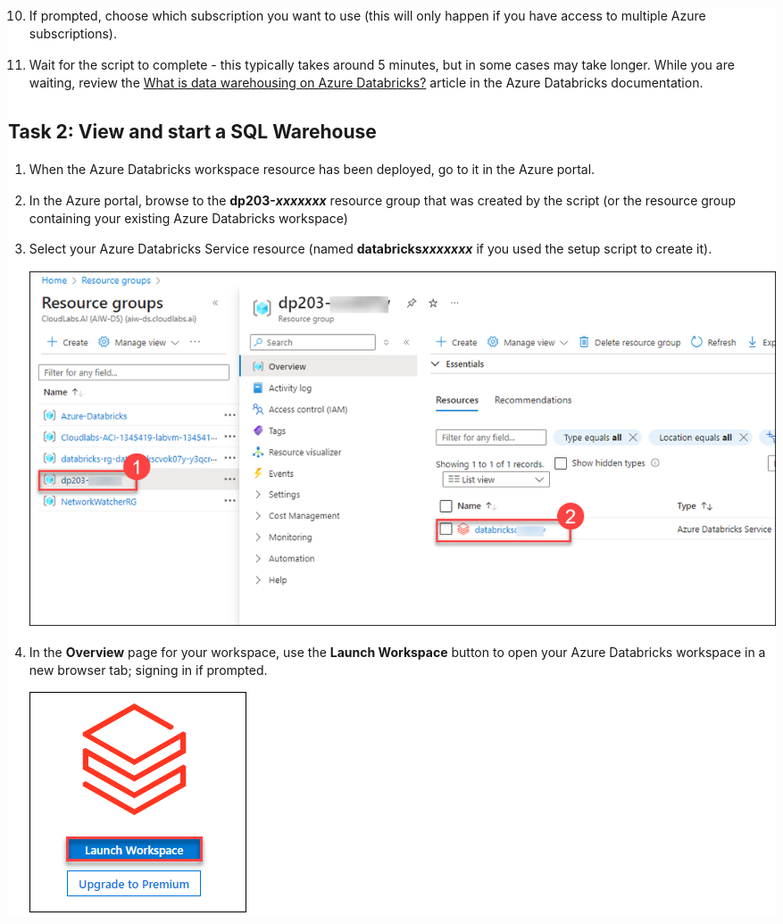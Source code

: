 10. If prompted, choose which subscription you want to use (this will only happen if you have access to multiple Azure subscriptions).

11. Wait for the script to complete - this typically takes around 5 minutes, but in some cases may take longer. While you are waiting, review the [What is data warehousing on Azure Databricks?](https://learn.microsoft.com/azure/databricks/sql/) article in the Azure Databricks documentation.

## Task 2: View and start a SQL Warehouse

1. When the Azure Databricks workspace resource has been deployed, go to it in the Azure portal.
2. In the Azure portal, browse to the **dp203-*xxxxxxx*** resource group that was created by the script (or the resource group containing your existing Azure Databricks workspace)
3. Select your Azure Databricks Service resource (named **databricks*xxxxxxx*** if you used the setup script to create it).

    ![Create storage by clicking confirm.](./images/21055.png)

4. In the **Overview** page for your workspace, use the **Launch Workspace** button to open your Azure Databricks workspace in a new browser tab; signing in if prompted.

    ![Create storage by clicking confirm.](./images/21056.png)
